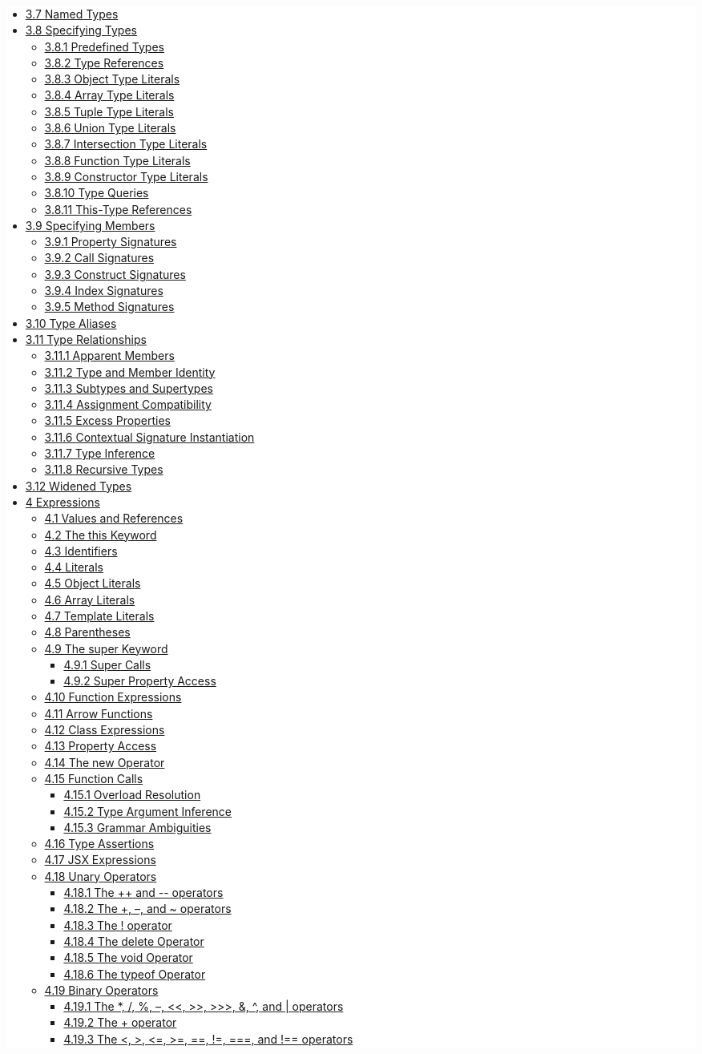   * [3.7 Named Types](#3.7)
  * [3.8 Specifying Types](#3.8)
    * [3.8.1 Predefined Types](#3.8.1)
    * [3.8.2 Type References](#3.8.2)
    * [3.8.3 Object Type Literals](#3.8.3)
    * [3.8.4 Array Type Literals](#3.8.4)
    * [3.8.5 Tuple Type Literals](#3.8.5)
    * [3.8.6 Union Type Literals](#3.8.6)
    * [3.8.7 Intersection Type Literals](#3.8.7)
    * [3.8.8 Function Type Literals](#3.8.8)
    * [3.8.9 Constructor Type Literals](#3.8.9)
    * [3.8.10 Type Queries](#3.8.10)
    * [3.8.11 This-Type References](#3.8.11)
  * [3.9 Specifying Members](#3.9)
    * [3.9.1 Property Signatures](#3.9.1)
    * [3.9.2 Call Signatures](#3.9.2)
    * [3.9.3 Construct Signatures](#3.9.3)
    * [3.9.4 Index Signatures](#3.9.4)
    * [3.9.5 Method Signatures](#3.9.5)
  * [3.10 Type Aliases](#3.10)
  * [3.11 Type Relationships](#3.11)
    * [3.11.1 Apparent Members](#3.11.1)
    * [3.11.2 Type and Member Identity](#3.11.2)
    * [3.11.3 Subtypes and Supertypes](#3.11.3)
    * [3.11.4 Assignment Compatibility](#3.11.4)
    * [3.11.5 Excess Properties](#3.11.5)
    * [3.11.6 Contextual Signature Instantiation](#3.11.6)
    * [3.11.7 Type Inference](#3.11.7)
    * [3.11.8 Recursive Types](#3.11.8)
  * [3.12 Widened Types](#3.12)
* [4 Expressions](#4)
  * [4.1 Values and References](#4.1)
  * [4.2 The this Keyword](#4.2)
  * [4.3 Identifiers](#4.3)
  * [4.4 Literals](#4.4)
  * [4.5 Object Literals](#4.5)
  * [4.6 Array Literals](#4.6)
  * [4.7 Template Literals](#4.7)
  * [4.8 Parentheses](#4.8)
  * [4.9 The super Keyword](#4.9)
    * [4.9.1 Super Calls](#4.9.1)
    * [4.9.2 Super Property Access](#4.9.2)
  * [4.10 Function Expressions](#4.10)
  * [4.11 Arrow Functions](#4.11)
  * [4.12 Class Expressions](#4.12)
  * [4.13 Property Access](#4.13)
  * [4.14 The new Operator](#4.14)
  * [4.15 Function Calls](#4.15)
    * [4.15.1 Overload Resolution](#4.15.1)
    * [4.15.2 Type Argument Inference](#4.15.2)
    * [4.15.3 Grammar Ambiguities](#4.15.3)
  * [4.16 Type Assertions](#4.16)
  * [4.17 JSX Expressions](#4.17)
  * [4.18 Unary Operators](#4.18)
    * [4.18.1 The ++ and -- operators](#4.18.1)
    * [4.18.2 The +, –, and ~ operators](#4.18.2)
    * [4.18.3 The ! operator](#4.18.3)
    * [4.18.4 The delete Operator](#4.18.4)
    * [4.18.5 The void Operator](#4.18.5)
    * [4.18.6 The typeof Operator](#4.18.6)
  * [4.19 Binary Operators](#4.19)
    * [4.19.1 The *, /, %, –, &lt;&lt;, >>, >>>, &, ^, and | operators](#4.19.1)
    * [4.19.2 The + operator](#4.19.2)
    * [4.19.3 The &lt;, >, &lt;=, >=, ==, !=, ===, and !== operators](#4.19.3)